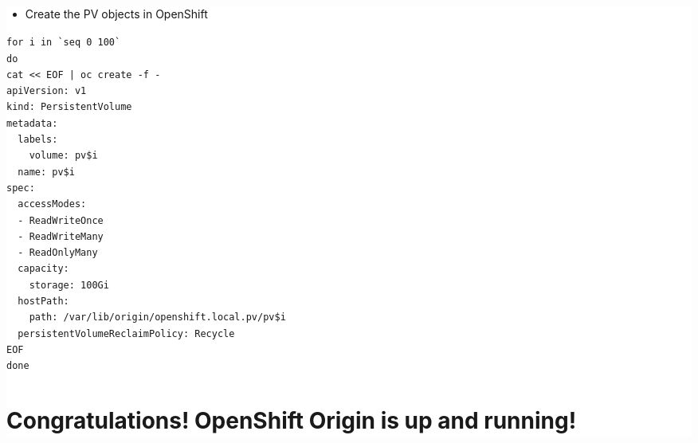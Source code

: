 - Create the PV objects in OpenShift

```
for i in `seq 0 100`
do
cat << EOF | oc create -f -
apiVersion: v1
kind: PersistentVolume
metadata:
  labels:
    volume: pv$i
  name: pv$i
spec:
  accessModes:
  - ReadWriteOnce
  - ReadWriteMany
  - ReadOnlyMany
  capacity:
    storage: 100Gi
  hostPath:
    path: /var/lib/origin/openshift.local.pv/pv$i
  persistentVolumeReclaimPolicy: Recycle
EOF
done
```

# Congratulations! OpenShift Origin is up and running!

